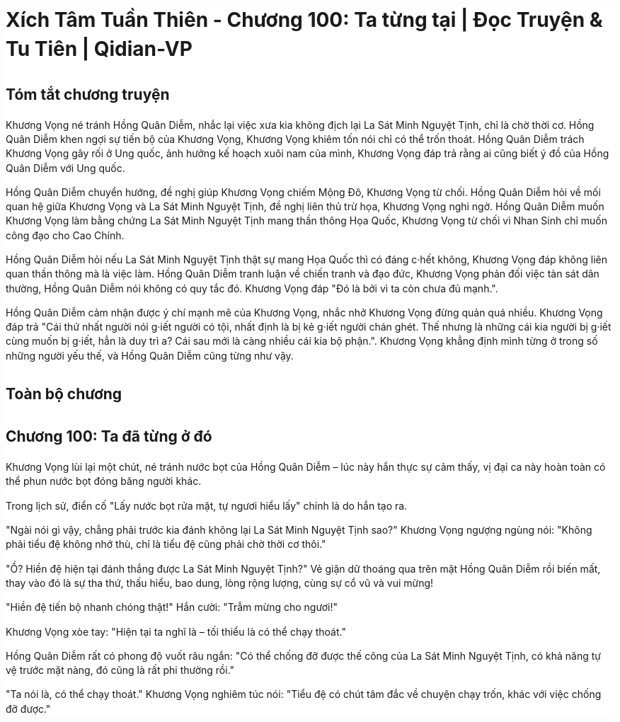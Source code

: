# Xích Tâm Tuần Thiên - Chương 100: Ta từng tại | Đọc Truyện & Tu Tiên | Qidian-VP



## Tóm tắt chương truyện

Khương Vọng né tránh Hồng Quân Diễm, nhắc lại việc xưa kia không địch lại La Sát Minh Nguyệt Tịnh, chỉ là chờ thời cơ. Hồng Quân Diễm khen ngợi sự tiến bộ của Khương Vọng, Khương Vọng khiêm tốn nói chỉ có thể trốn thoát. Hồng Quân Diễm trách Khương Vọng gây rối ở Ung quốc, ảnh hưởng kế hoạch xuôi nam của mình, Khương Vọng đáp trả rằng ai cũng biết ý đồ của Hồng Quân Diễm với Ung quốc.

Hồng Quân Diễm chuyển hướng, đề nghị giúp Khương Vọng chiếm Mộng Đô, Khương Vọng từ chối. Hồng Quân Diễm hỏi về mối quan hệ giữa Khương Vọng và La Sát Minh Nguyệt Tịnh, đề nghị liên thủ trừ họa, Khương Vọng nghi ngờ. Hồng Quân Diễm muốn Khương Vọng làm bằng chứng La Sát Minh Nguyệt Tịnh mang thần thông Họa Quốc, Khương Vọng từ chối vì Nhan Sinh chỉ muốn công đạo cho Cao Chính.

Hồng Quân Diễm hỏi nếu La Sát Minh Nguyệt Tịnh thật sự mang Họa Quốc thì có đáng c·hết không, Khương Vọng đáp không liên quan thần thông mà là việc làm. Hồng Quân Diễm tranh luận về chiến tranh và đạo đức, Khương Vọng phản đối việc tàn sát dân thường, Hồng Quân Diễm nói không có quy tắc đó. Khương Vọng đáp "Đó là bởi vì ta còn chưa đủ mạnh.".

Hồng Quân Diễm cảm nhận được ý chí mạnh mẽ của Khương Vọng, nhắc nhở Khương Vọng đừng quản quá nhiều. Khương Vọng đáp trả "Cái thứ nhất người nói g·iết người có tội, nhất định là bị kẻ g·iết người chán ghét. Thế nhưng là những cái kia người bị g·iết cùng muốn bị g·iết, hẳn là duy trì a? Cái sau mới là càng nhiều cái kia bộ phận.". Khương Vọng khẳng định mình từng ở trong số những người yếu thế, và Hồng Quân Diễm cũng từng như vậy.


## Toàn bộ chương

## Chương 100: Ta đã từng ở đó

Khương Vọng lùi lại một chút, né tránh nước bọt của Hồng Quân Diễm – lúc này hắn thực sự cảm thấy, vị đại ca này hoàn toàn có thể phun nước bọt đóng băng người khác.

Trong lịch sử, điển cố "Lấy nước bọt rửa mặt, tự ngươi hiểu lấy" chính là do hắn tạo ra.

"Ngài nói gì vậy, chẳng phải trước kia đánh không lại La Sát Minh Nguyệt Tịnh sao?" Khương Vọng ngượng ngùng nói: "Không phải tiểu đệ không nhớ thù, chỉ là tiểu đệ cũng phải chờ thời cơ thôi."

"Ồ? Hiền đệ hiện tại đánh thắng được La Sát Minh Nguyệt Tịnh?" Vẻ giận dữ thoáng qua trên mặt Hồng Quân Diễm rồi biến mất, thay vào đó là sự tha thứ, thấu hiểu, bao dung, lòng rộng lượng, cùng sự cổ vũ và vui mừng!

"Hiền đệ tiến bộ nhanh chóng thật!" Hắn cười: "Trẫm mừng cho ngươi!"

Khương Vọng xòe tay: "Hiện tại ta nghĩ là – tối thiểu là có thể chạy thoát."

Hồng Quân Diễm rất có phong độ vuốt râu ngắn: "Có thể chống đỡ được thế công của La Sát Minh Nguyệt Tịnh, có khả năng tự vệ trước mặt nàng, đó cũng là rất phi thường rồi."

"Ta nói là, có thể chạy thoát." Khương Vọng nghiêm túc nói: "Tiểu đệ có chút tâm đắc về chuyện chạy trốn, khác với việc chống đỡ được."
